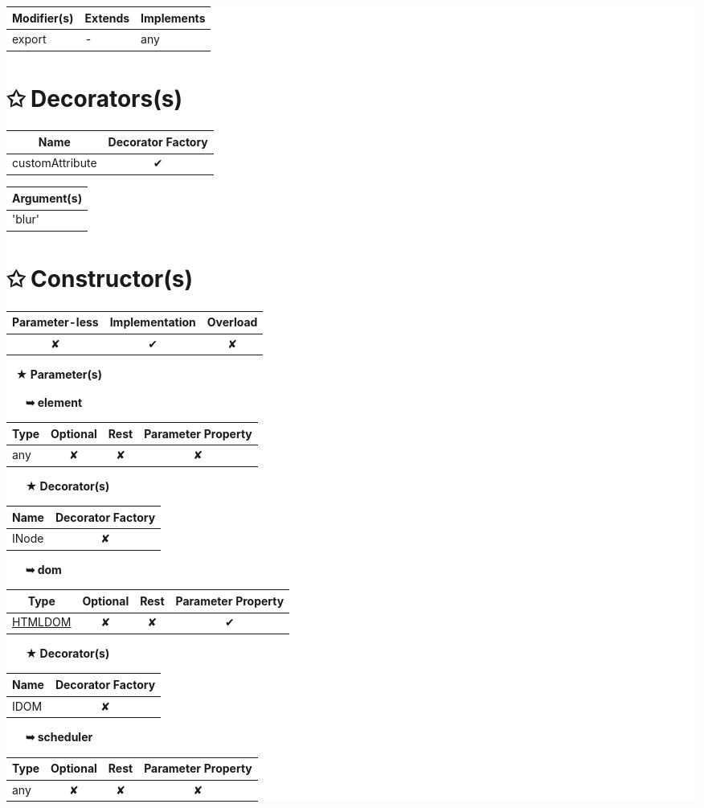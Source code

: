 | Modifier(s)                            | Extends                      | Implements                                    |
|----------------------------------------|------------------------------|-----------------------------------------------|
| export | - | any |

# &#10025; Decorators(s)

| Name                                | Decorator Factory                        |
|-------------------------------------|:----------------------------------------:|
| customAttribute | ✔  |

| Argument(s)                                           |
|-------------------------------------------------------|
| 'blur'  |

# &#10025; Constructor(s)

| Parameter-less                         | Implementation                          | Overload                          |
|:--------------------------------------:|:---------------------------------------:|:---------------------------------:|
| ✘ | ✔ | ✘ |

&nbsp;&nbsp; **&#9733; Parameter(s)**

&nbsp;&nbsp;&nbsp;&nbsp;&nbsp; **&#10149; element**

| Type                        | Optional                           | Rest                          | Parameter Property                          |
|-----------------------------|:----------------------------------:|:-----------------------------:|:-------------------------------------------:|
| any | ✘  | ✘ | ✘ |

&nbsp;&nbsp;&nbsp;&nbsp;&nbsp; **&#9733; Decorator(s)**

| Name                                | Decorator Factory                        |
|-------------------------------------|:----------------------------------------:|
| INode | ✘  |

&nbsp;&nbsp;&nbsp;&nbsp;&nbsp; **&#10149; dom**

| Type                        | Optional                           | Rest                          | Parameter Property                          |
|-----------------------------|:----------------------------------:|:-----------------------------:|:-------------------------------------------:|
| [HTMLDOM](/runtime-html/class/dom/htmldom.md) | ✘  | ✘ | ✔ |

&nbsp;&nbsp;&nbsp;&nbsp;&nbsp; **&#9733; Decorator(s)**

| Name                                | Decorator Factory                        |
|-------------------------------------|:----------------------------------------:|
| IDOM | ✘  |

&nbsp;&nbsp;&nbsp;&nbsp;&nbsp; **&#10149; scheduler**

| Type                        | Optional                           | Rest                          | Parameter Property                          |
|-----------------------------|:----------------------------------:|:-----------------------------:|:-------------------------------------------:|
| any | ✘  | ✘ | ✘ |
